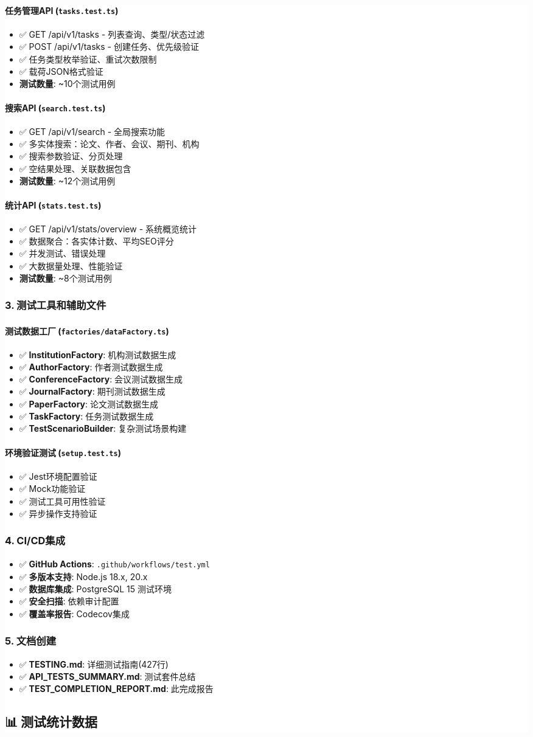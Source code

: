#### 任务管理API (`tasks.test.ts`)
- ✅ GET /api/v1/tasks - 列表查询、类型/状态过滤
- ✅ POST /api/v1/tasks - 创建任务、优先级验证
- ✅ 任务类型枚举验证、重试次数限制
- ✅ 载荷JSON格式验证
- **测试数量**: ~10个测试用例

#### 搜索API (`search.test.ts`)
- ✅ GET /api/v1/search - 全局搜索功能
- ✅ 多实体搜索：论文、作者、会议、期刊、机构
- ✅ 搜索参数验证、分页处理
- ✅ 空结果处理、关联数据包含
- **测试数量**: ~12个测试用例

#### 统计API (`stats.test.ts`)
- ✅ GET /api/v1/stats/overview - 系统概览统计
- ✅ 数据聚合：各实体计数、平均SEO评分
- ✅ 并发测试、错误处理
- ✅ 大数据量处理、性能验证
- **测试数量**: ~8个测试用例

### 3. 测试工具和辅助文件

#### 测试数据工厂 (`factories/dataFactory.ts`)
- ✅ **InstitutionFactory**: 机构测试数据生成
- ✅ **AuthorFactory**: 作者测试数据生成
- ✅ **ConferenceFactory**: 会议测试数据生成
- ✅ **JournalFactory**: 期刊测试数据生成
- ✅ **PaperFactory**: 论文测试数据生成
- ✅ **TaskFactory**: 任务测试数据生成
- ✅ **TestScenarioBuilder**: 复杂测试场景构建

#### 环境验证测试 (`setup.test.ts`)
- ✅ Jest环境配置验证
- ✅ Mock功能验证
- ✅ 测试工具可用性验证
- ✅ 异步操作支持验证

### 4. CI/CD集成
- ✅ **GitHub Actions**: `.github/workflows/test.yml`
- ✅ **多版本支持**: Node.js 18.x, 20.x
- ✅ **数据库集成**: PostgreSQL 15 测试环境
- ✅ **安全扫描**: 依赖审计配置
- ✅ **覆盖率报告**: Codecov集成

### 5. 文档创建
- ✅ **TESTING.md**: 详细测试指南(427行)
- ✅ **API_TESTS_SUMMARY.md**: 测试套件总结
- ✅ **TEST_COMPLETION_REPORT.md**: 此完成报告

## 📊 测试统计数据
